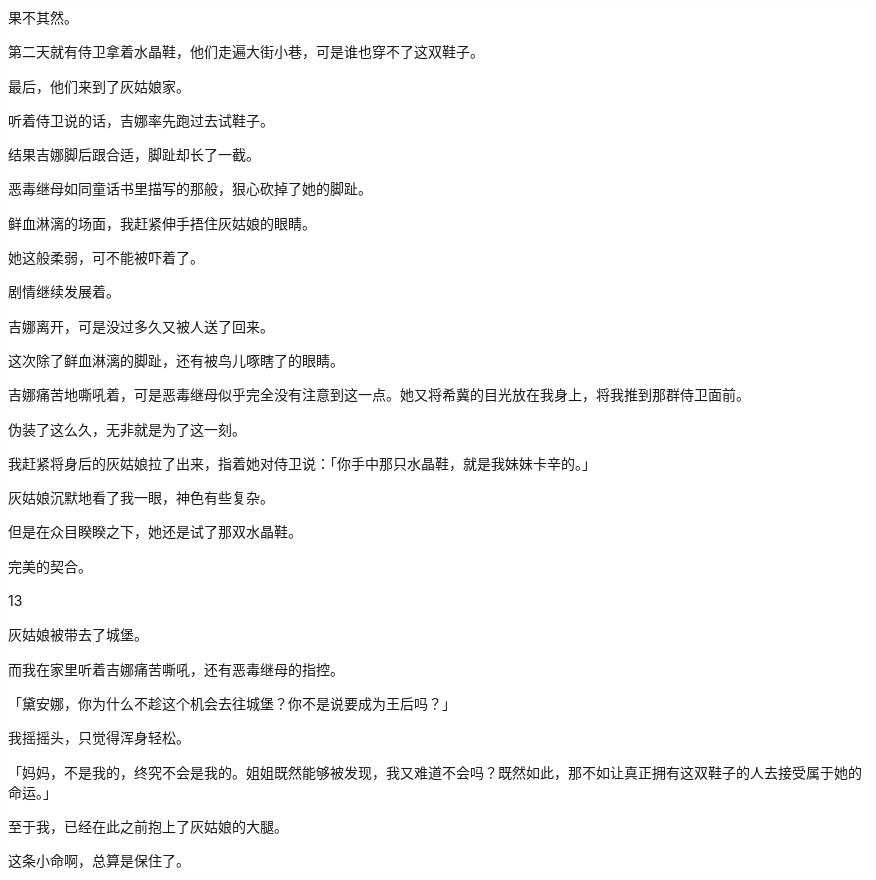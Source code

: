 果不其然。


第二天就有侍卫拿着水晶鞋，他们走遍大街小巷，可是谁也穿不了这双鞋子。


最后，他们来到了灰姑娘家。


听着侍卫说的话，吉娜率先跑过去试鞋子。


结果吉娜脚后跟合适，脚趾却长了一截。


恶毒继母如同童话书里描写的那般，狠心砍掉了她的脚趾。


鲜血淋漓的场面，我赶紧伸手捂住灰姑娘的眼睛。


她这般柔弱，可不能被吓着了。


剧情继续发展着。


吉娜离开，可是没过多久又被人送了回来。


这次除了鲜血淋漓的脚趾，还有被鸟儿啄瞎了的眼睛。


吉娜痛苦地嘶吼着，可是恶毒继母似乎完全没有注意到这一点。她又将希冀的目光放在我身上，将我推到那群侍卫面前。


伪装了这么久，无非就是为了这一刻。


我赶紧将身后的灰姑娘拉了出来，指着她对侍卫说：「你手中那只水晶鞋，就是我妹妹卡辛的。」


灰姑娘沉默地看了我一眼，神色有些复杂。


但是在众目睽睽之下，她还是试了那双水晶鞋。


完美的契合。


13


灰姑娘被带去了城堡。


而我在家里听着吉娜痛苦嘶吼，还有恶毒继母的指控。


「黛安娜，你为什么不趁这个机会去往城堡？你不是说要成为王后吗？」


我摇摇头，只觉得浑身轻松。


「妈妈，不是我的，终究不会是我的。姐姐既然能够被发现，我又难道不会吗？既然如此，那不如让真正拥有这双鞋子的人去接受属于她的命运。」


至于我，已经在此之前抱上了灰姑娘的大腿。


这条小命啊，总算是保住了。
